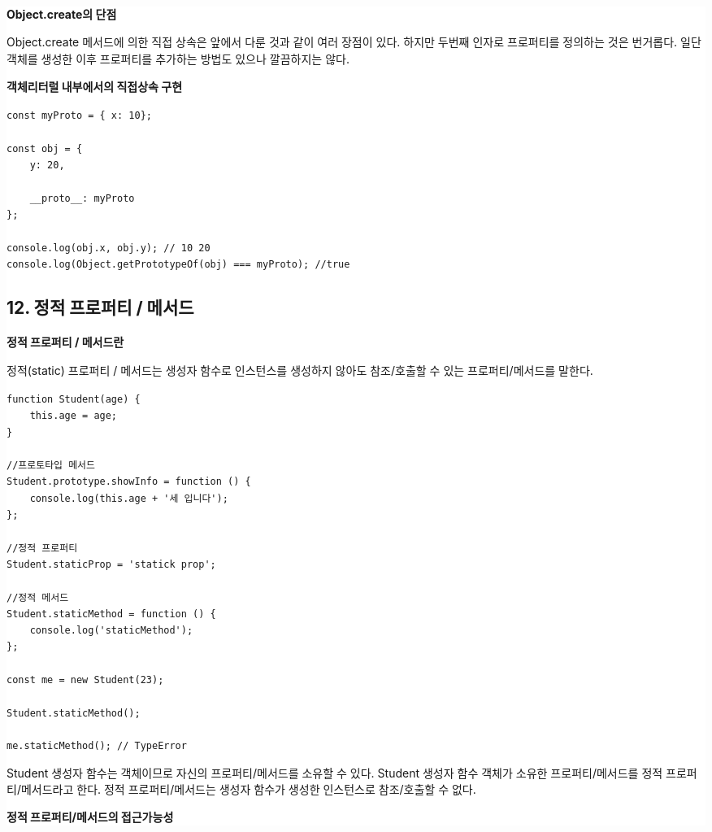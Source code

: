 **Object.create의 단점**

Object.create 메서드에 의한 직접 상속은 앞에서 다룬 것과 같이 여러 장점이 있다. 하지만 두번째 인자로 프로퍼티를 정의하는 것은 번거롭다. 일단 객체를 생성한 이후 프로퍼티를 추가하는 방법도 있으나 깔끔하지는 않다.

**객체리터럴 내부에서의 직접상속 구현**

```
const myProto = { x: 10};

const obj = {
	y: 20,

	__proto__: myProto
};

console.log(obj.x, obj.y); // 10 20
console.log(Object.getPrototypeOf(obj) === myProto); //true
```

## 12. 정적 프로퍼티 / 메서드

**정적 프로퍼티 / 메서드란**

정적(static) 프로퍼티 / 메서드는 생성자 함수로 인스턴스를 생성하지 않아도 참조/호출할 수 있는 프로퍼티/메서드를 말한다.

```
function Student(age) {
	this.age = age;
}

//프로토타입 메서드
Student.prototype.showInfo = function () {
	console.log(this.age + '세 입니다');
};

//정적 프로퍼티
Student.staticProp = 'statick prop';

//정적 메서드
Student.staticMethod = function () {
	console.log('staticMethod');
};

const me = new Student(23);

Student.staticMethod();

me.staticMethod(); // TypeError
```

Student 생성자 함수는 객체이므로 자신의 프로퍼티/메서드를 소유할 수 있다. Student 생성자 함수 객체가 소유한 프로퍼티/메서드를 정적 프로퍼티/메서드라고 한다. 정적 프로퍼티/메서드는 생성자 함수가 생성한 인스턴스로 참조/호출할 수 없다.

**정적 프로퍼티/메서드의 접근가능성**
